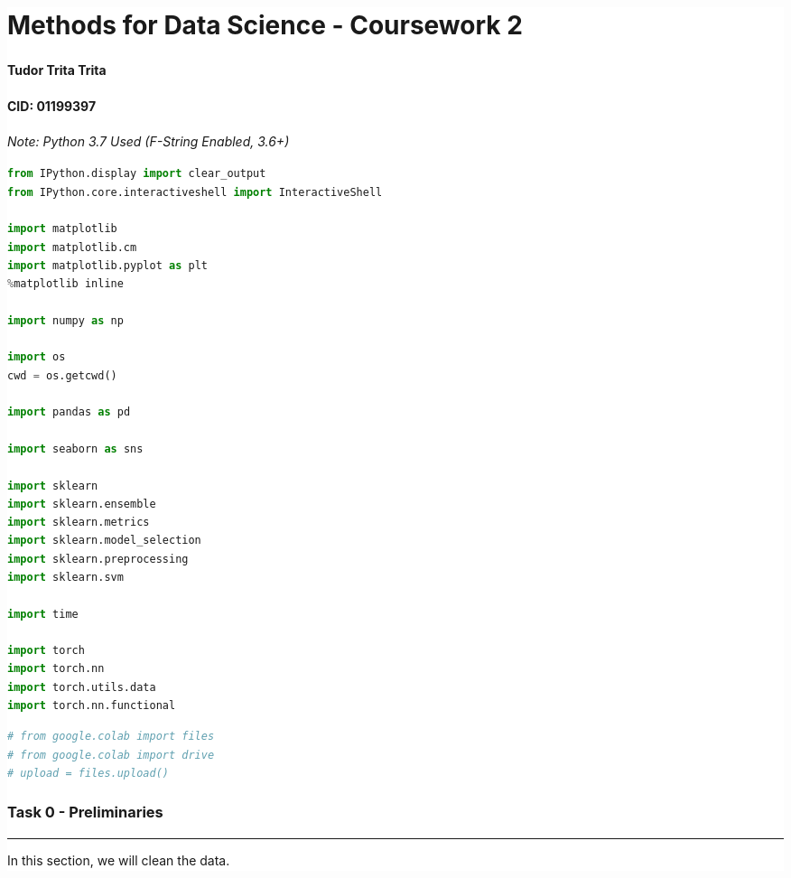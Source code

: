 # Methods for Data Science - Coursework 2

#### Tudor Trita Trita
#### CID: 01199397

_Note: Python 3.7 Used (F-String Enabled, 3.6+)_


```python
from IPython.display import clear_output
from IPython.core.interactiveshell import InteractiveShell

import matplotlib
import matplotlib.cm
import matplotlib.pyplot as plt
%matplotlib inline

import numpy as np

import os
cwd = os.getcwd()

import pandas as pd

import seaborn as sns

import sklearn
import sklearn.ensemble
import sklearn.metrics
import sklearn.model_selection
import sklearn.preprocessing
import sklearn.svm

import time

import torch
import torch.nn
import torch.utils.data
import torch.nn.functional
```


```python
# from google.colab import files
# from google.colab import drive
# upload = files.upload()
```

### Task 0 - Preliminaries
***

In this section, we will clean the data.
